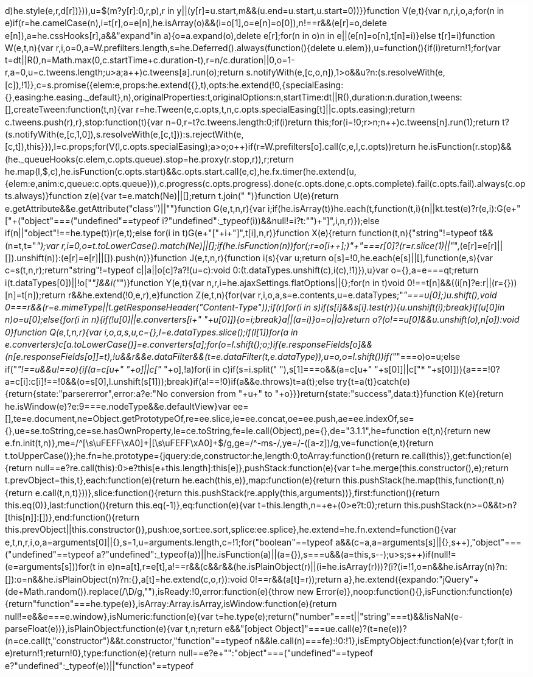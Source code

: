 d)he.style(e,r,d[r])})),u=$(m?y[r]:0,r,p),r in y||(y[r]=u.start,m&&(u.end=u.start,u.start=0))}}function V(e,t){var n,r,i,o,a;for(n in e)if(r=he.camelCase(n),i=t[r],o=e[n],he.isArray(o)&&(i=o[1],o=e[n]=o[0]),n!==r&&(e[r]=o,delete e[n]),a=he.cssHooks[r],a&&"expand"in a){o=a.expand(o),delete e[r];for(n in o)n in e||(e[n]=o[n],t[n]=i)}else t[r]=i}function W(e,t,n){var r,i,o=0,a=W.prefilters.length,s=he.Deferred().always(function(){delete u.elem}),u=function(){if(i)return!1;for(var t=dt||R(),n=Math.max(0,c.startTime+c.duration-t),r=n/c.duration||0,o=1-r,a=0,u=c.tweens.length;u>a;a++)c.tweens[a].run(o);return s.notifyWith(e,[c,o,n]),1>o&&u?n:(s.resolveWith(e,[c]),!1)},c=s.promise({elem:e,props:he.extend({},t),opts:he.extend(!0,{specialEasing:{},easing:he.easing._default},n),originalProperties:t,originalOptions:n,startTime:dt||R(),duration:n.duration,tweens:[],createTween:function(t,n){var r=he.Tween(e,c.opts,t,n,c.opts.specialEasing[t]||c.opts.easing);return c.tweens.push(r),r},stop:function(t){var n=0,r=t?c.tweens.length:0;if(i)return this;for(i=!0;r>n;n++)c.tweens[n].run(1);return t?(s.notifyWith(e,[c,1,0]),s.resolveWith(e,[c,t])):s.rejectWith(e,[c,t]),this}}),l=c.props;for(V(l,c.opts.specialEasing);a>o;o++)if(r=W.prefilters[o].call(c,e,l,c.opts))return he.isFunction(r.stop)&&(he._queueHooks(c.elem,c.opts.queue).stop=he.proxy(r.stop,r)),r;return he.map(l,$,c),he.isFunction(c.opts.start)&&c.opts.start.call(e,c),he.fx.timer(he.extend(u,{elem:e,anim:c,queue:c.opts.queue})),c.progress(c.opts.progress).done(c.opts.done,c.opts.complete).fail(c.opts.fail).always(c.opts.always)}function z(e){var t=e.match(Ne)||[];return t.join(" ")}function U(e){return e.getAttribute&&e.getAttribute("class")||""}function G(e,t,n,r){var i;if(he.isArray(t))he.each(t,function(t,i){n||kt.test(e)?r(e,i):G(e+"["+("object"===("undefined"==typeof i?"undefined":_typeof(i))&&null!=i?t:"")+"]",i,n,r)});else if(n||"object"!==he.type(t))r(e,t);else for(i in t)G(e+"["+i+"]",t[i],n,r)}function X(e){return function(t,n){"string"!=typeof t&&(n=t,t="*");var r,i=0,o=t.toLowerCase().match(Ne)||[];if(he.isFunction(n))for(;r=o[i++];)"+"===r[0]?(r=r.slice(1)||"*",(e[r]=e[r]||[]).unshift(n)):(e[r]=e[r]||[]).push(n)}}function J(e,t,n,r){function i(s){var u;return o[s]=!0,he.each(e[s]||[],function(e,s){var c=s(t,n,r);return"string"!=typeof c||a||o[c]?a?!(u=c):void 0:(t.dataTypes.unshift(c),i(c),!1)}),u}var o={},a=e===qt;return i(t.dataTypes[0])||!o["*"]&&i("*")}function Y(e,t){var n,r,i=he.ajaxSettings.flatOptions||{};for(n in t)void 0!==t[n]&&((i[n]?e:r||(r={}))[n]=t[n]);return r&&he.extend(!0,e,r),e}function Z(e,t,n){for(var r,i,o,a,s=e.contents,u=e.dataTypes;"*"===u[0];)u.shift(),void 0===r&&(r=e.mimeType||t.getResponseHeader("Content-Type"));if(r)for(i in s)if(s[i]&&s[i].test(r)){u.unshift(i);break}if(u[0]in n)o=u[0];else{for(i in n){if(!u[0]||e.converters[i+" "+u[0]]){o=i;break}a||(a=i)}o=o||a}return o?(o!==u[0]&&u.unshift(o),n[o]):void 0}function Q(e,t,n,r){var i,o,a,s,u,c={},l=e.dataTypes.slice();if(l[1])for(a in e.converters)c[a.toLowerCase()]=e.converters[a];for(o=l.shift();o;)if(e.responseFields[o]&&(n[e.responseFields[o]]=t),!u&&r&&e.dataFilter&&(t=e.dataFilter(t,e.dataType)),u=o,o=l.shift())if("*"===o)o=u;else if("*"!==u&&u!==o){if(a=c[u+" "+o]||c["* "+o],!a)for(i in c)if(s=i.split(" "),s[1]===o&&(a=c[u+" "+s[0]]||c["* "+s[0]])){a===!0?a=c[i]:c[i]!==!0&&(o=s[0],l.unshift(s[1]));break}if(a!==!0)if(a&&e.throws)t=a(t);else try{t=a(t)}catch(e){return{state:"parsererror",error:a?e:"No conversion from "+u+" to "+o}}}return{state:"success",data:t}}function K(e){return he.isWindow(e)?e:9===e.nodeType&&e.defaultView}var ee=[],te=e.document,ne=Object.getPrototypeOf,re=ee.slice,ie=ee.concat,oe=ee.push,ae=ee.indexOf,se={},ue=se.toString,ce=se.hasOwnProperty,le=ce.toString,fe=le.call(Object),pe={},de="3.1.1",he=function e(t,n){return new e.fn.init(t,n)},me=/^[\s\uFEFF\xA0]+|[\s\uFEFF\xA0]+$/g,ge=/^-ms-/,ye=/-([a-z])/g,ve=function(e,t){return t.toUpperCase()};he.fn=he.prototype={jquery:de,constructor:he,length:0,toArray:function(){return re.call(this)},get:function(e){return null==e?re.call(this):0>e?this[e+this.length]:this[e]},pushStack:function(e){var t=he.merge(this.constructor(),e);return t.prevObject=this,t},each:function(e){return he.each(this,e)},map:function(e){return this.pushStack(he.map(this,function(t,n){return e.call(t,n,t)}))},slice:function(){return this.pushStack(re.apply(this,arguments))},first:function(){return this.eq(0)},last:function(){return this.eq(-1)},eq:function(e){var t=this.length,n=+e+(0>e?t:0);return this.pushStack(n>=0&&t>n?[this[n]]:[])},end:function(){return this.prevObject||this.constructor()},push:oe,sort:ee.sort,splice:ee.splice},he.extend=he.fn.extend=function(){var e,t,n,r,i,o,a=arguments[0]||{},s=1,u=arguments.length,c=!1;for("boolean"==typeof a&&(c=a,a=arguments[s]||{},s++),"object"===("undefined"==typeof a?"undefined":_typeof(a))||he.isFunction(a)||(a={}),s===u&&(a=this,s--);u>s;s++)if(null!=(e=arguments[s]))for(t in e)n=a[t],r=e[t],a!==r&&(c&&r&&(he.isPlainObject(r)||(i=he.isArray(r)))?(i?(i=!1,o=n&&he.isArray(n)?n:[]):o=n&&he.isPlainObject(n)?n:{},a[t]=he.extend(c,o,r)):void 0!==r&&(a[t]=r));return a},he.extend({expando:"jQuery"+(de+Math.random()).replace(/\D/g,""),isReady:!0,error:function(e){throw new Error(e)},noop:function(){},isFunction:function(e){return"function"===he.type(e)},isArray:Array.isArray,isWindow:function(e){return null!=e&&e===e.window},isNumeric:function(e){var t=he.type(e);return("number"===t||"string"===t)&&!isNaN(e-parseFloat(e))},isPlainObject:function(e){var t,n;return e&&"[object Object]"===ue.call(e)?(t=ne(e))?(n=ce.call(t,"constructor")&&t.constructor,"function"==typeof n&&le.call(n)===fe):!0:!1},isEmptyObject:function(e){var t;for(t in e)return!1;return!0},type:function(e){return null==e?e+"":"object"===("undefined"==typeof e?"undefined":_typeof(e))||"function"==typeof